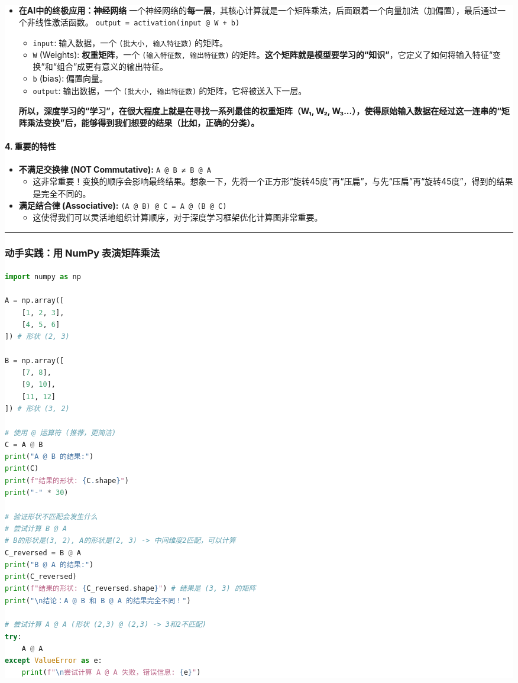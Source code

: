 *   **在AI中的终极应用：神经网络**
    一个神经网络的**每一层**，其核心计算就是一个矩阵乘法，后面跟着一个向量加法（加偏置），最后通过一个非线性激活函数。
    `output = activation(input @ W + b)`
    
    *   `input`: 输入数据，一个 `(批大小, 输入特征数)` 的矩阵。
    *   `W` (Weights): **权重矩阵**，一个 `(输入特征数, 输出特征数)` 的矩阵。**这个矩阵就是模型要学习的“知识”**，它定义了如何将输入特征“变换”和“组合”成更有意义的输出特征。
    *   `b` (bias): 偏置向量。
    *   `output`: 输出数据，一个 `(批大小, 输出特征数)` 的矩阵，它将被送入下一层。
    
    **所以，深度学习的“学习”，在很大程度上就是在寻找一系列最佳的权重矩阵（W₁, W₂, W₃...），使得原始输入数据在经过这一连串的“矩阵乘法变换”后，能够得到我们想要的结果（比如，正确的分类）。**

#### **4. 重要的特性**

*   **不满足交换律 (NOT Commutative):** `A @ B ≠ B @ A`
    *   这非常重要！变换的顺序会影响最终结果。想象一下，先将一个正方形“旋转45度”再“压扁”，与先“压扁”再“旋转45度”，得到的结果是完全不同的。
*   **满足结合律 (Associative):** `(A @ B) @ C = A @ (B @ C)`
    *   这使得我们可以灵活地组织计算顺序，对于深度学习框架优化计算图非常重要。

---

### **动手实践：用 NumPy 表演矩阵乘法**

```python
import numpy as np

A = np.array([
    [1, 2, 3],
    [4, 5, 6]
]) # 形状 (2, 3)

B = np.array([
    [7, 8],
    [9, 10],
    [11, 12]
]) # 形状 (3, 2)

# 使用 @ 运算符 (推荐，更简洁)
C = A @ B
print("A @ B 的结果:")
print(C)
print(f"结果的形状: {C.shape}")
print("-" * 30)

# 验证形状不匹配会发生什么
# 尝试计算 B @ A
# B的形状是(3, 2), A的形状是(2, 3) -> 中间维度2匹配，可以计算
C_reversed = B @ A
print("B @ A 的结果:")
print(C_reversed)
print(f"结果的形状: {C_reversed.shape}") # 结果是 (3, 3) 的矩阵
print("\n结论：A @ B 和 B @ A 的结果完全不同！")

# 尝试计算 A @ A (形状 (2,3) @ (2,3) -> 3和2不匹配)
try:
    A @ A
except ValueError as e:
    print(f"\n尝试计算 A @ A 失败，错误信息: {e}")

```
